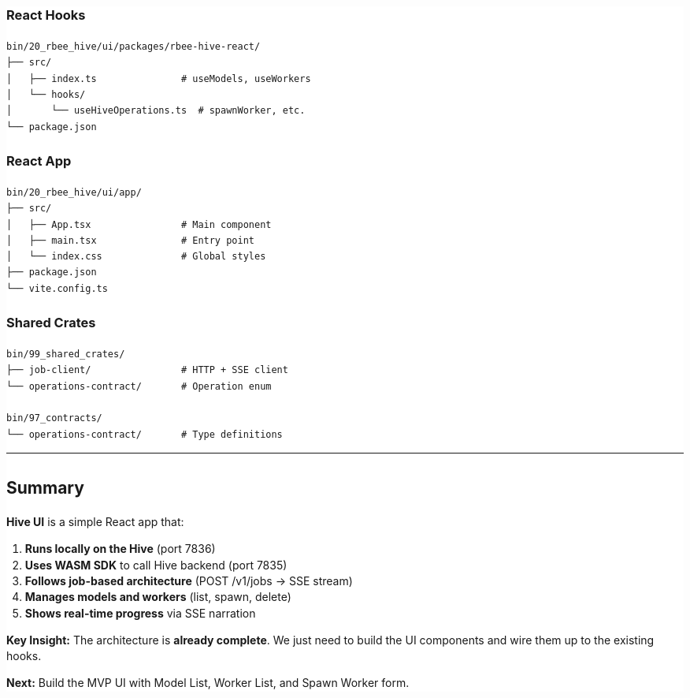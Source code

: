 ### React Hooks

```
bin/20_rbee_hive/ui/packages/rbee-hive-react/
├── src/
│   ├── index.ts               # useModels, useWorkers
│   └── hooks/
│       └── useHiveOperations.ts  # spawnWorker, etc.
└── package.json
```

### React App

```
bin/20_rbee_hive/ui/app/
├── src/
│   ├── App.tsx                # Main component
│   ├── main.tsx               # Entry point
│   └── index.css              # Global styles
├── package.json
└── vite.config.ts
```

### Shared Crates

```
bin/99_shared_crates/
├── job-client/                # HTTP + SSE client
└── operations-contract/       # Operation enum

bin/97_contracts/
└── operations-contract/       # Type definitions
```

---

## Summary

**Hive UI** is a simple React app that:

1. **Runs locally on the Hive** (port 7836)
2. **Uses WASM SDK** to call Hive backend (port 7835)
3. **Follows job-based architecture** (POST /v1/jobs → SSE stream)
4. **Manages models and workers** (list, spawn, delete)
5. **Shows real-time progress** via SSE narration

**Key Insight:** The architecture is **already complete**. We just need to build the UI components and wire them up to the existing hooks.

**Next:** Build the MVP UI with Model List, Worker List, and Spawn Worker form.
